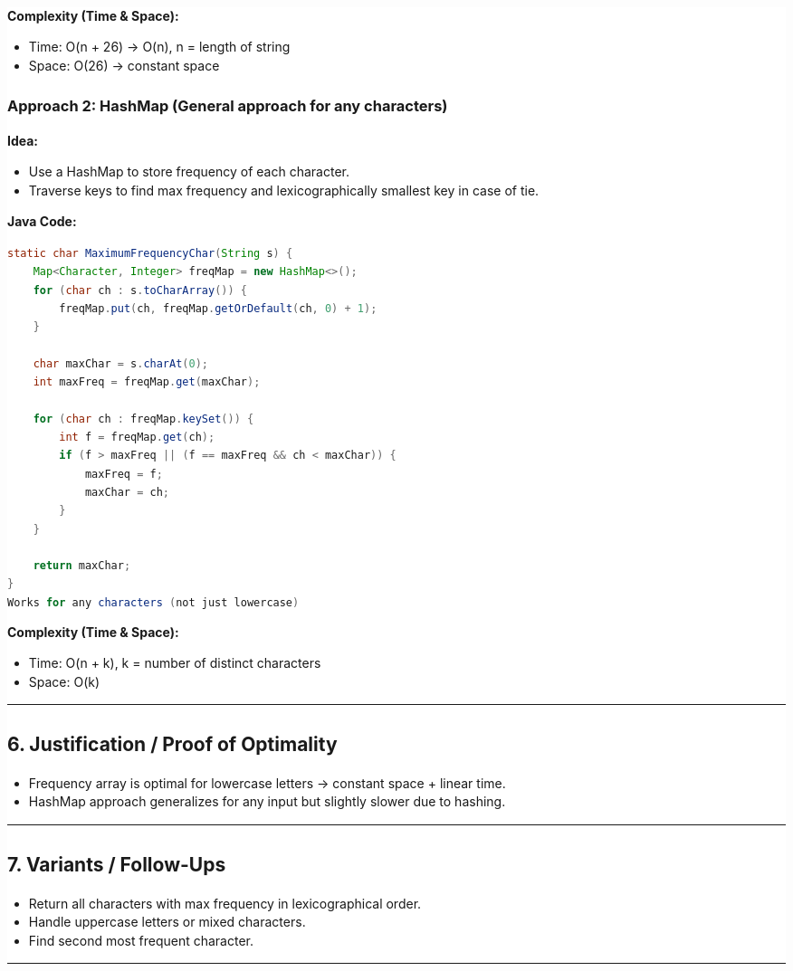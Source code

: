 **Complexity (Time & Space):**
- Time: O(n + 26) → O(n), n = length of string
- Space: O(26) → constant space

### Approach 2: HashMap (General approach for any characters)

**Idea:**
- Use a HashMap to store frequency of each character.
- Traverse keys to find max frequency and lexicographically smallest key in case of tie.

**Java Code:**
```java
static char MaximumFrequencyChar(String s) {
    Map<Character, Integer> freqMap = new HashMap<>();
    for (char ch : s.toCharArray()) {
        freqMap.put(ch, freqMap.getOrDefault(ch, 0) + 1);
    }

    char maxChar = s.charAt(0);
    int maxFreq = freqMap.get(maxChar);

    for (char ch : freqMap.keySet()) {
        int f = freqMap.get(ch);
        if (f > maxFreq || (f == maxFreq && ch < maxChar)) {
            maxFreq = f;
            maxChar = ch;
        }
    }

    return maxChar;
}
Works for any characters (not just lowercase)
```

**Complexity (Time & Space):**
- Time: O(n + k), k = number of distinct characters
- Space: O(k)

---

## 6. Justification / Proof of Optimality

- Frequency array is optimal for lowercase letters → constant space + linear time.
- HashMap approach generalizes for any input but slightly slower due to hashing.
---

## 7. Variants / Follow-Ups

- Return all characters with max frequency in lexicographical order.
- Handle uppercase letters or mixed characters.
- Find second most frequent character.
---
